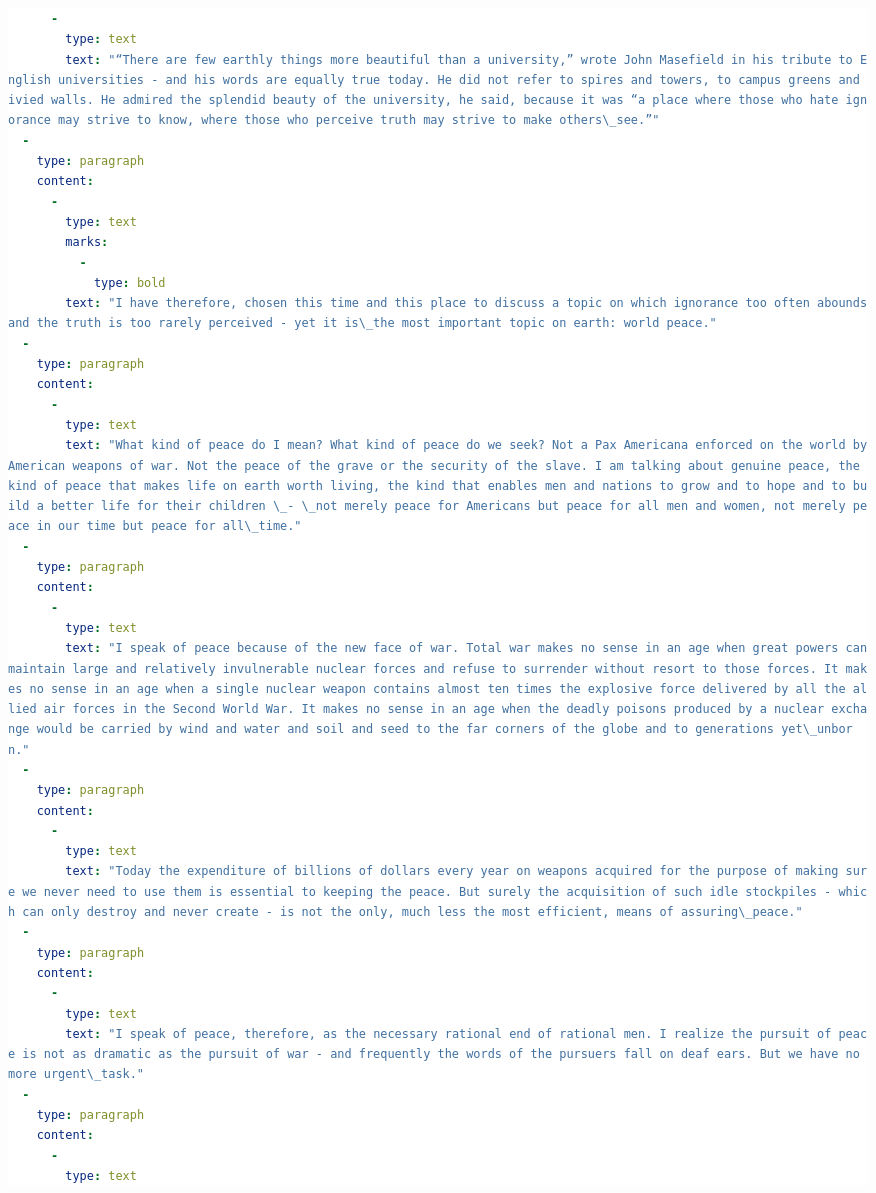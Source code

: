 ```yaml
      -
        type: text
        text: "“There are few earthly things more beautiful than a university,” wrote John Masefield in his tribute to English universities - and his words are equally true today. He did not refer to spires and towers, to campus greens and ivied walls. He admired the splendid beauty of the university, he said, because it was “a place where those who hate ignorance may strive to know, where those who perceive truth may strive to make others\_see.”"
  -
    type: paragraph
    content:
      -
        type: text
        marks:
          -
            type: bold
        text: "I have therefore, chosen this time and this place to discuss a topic on which ignorance too often abounds and the truth is too rarely perceived - yet it is\_the most important topic on earth: world peace."
  -
    type: paragraph
    content:
      -
        type: text
        text: "What kind of peace do I mean? What kind of peace do we seek? Not a Pax Americana enforced on the world by American weapons of war. Not the peace of the grave or the security of the slave. I am talking about genuine peace, the kind of peace that makes life on earth worth living, the kind that enables men and nations to grow and to hope and to build a better life for their children \_- \_not merely peace for Americans but peace for all men and women, not merely peace in our time but peace for all\_time."
  -
    type: paragraph
    content:
      -
        type: text
        text: "I speak of peace because of the new face of war. Total war makes no sense in an age when great powers can maintain large and relatively invulnerable nuclear forces and refuse to surrender without resort to those forces. It makes no sense in an age when a single nuclear weapon contains almost ten times the explosive force delivered by all the allied air forces in the Second World War. It makes no sense in an age when the deadly poisons produced by a nuclear exchange would be carried by wind and water and soil and seed to the far corners of the globe and to generations yet\_unborn."
  -
    type: paragraph
    content:
      -
        type: text
        text: "Today the expenditure of billions of dollars every year on weapons acquired for the purpose of making sure we never need to use them is essential to keeping the peace. But surely the acquisition of such idle stockpiles - which can only destroy and never create - is not the only, much less the most efficient, means of assuring\_peace."
  -
    type: paragraph
    content:
      -
        type: text
        text: "I speak of peace, therefore, as the necessary rational end of rational men. I realize the pursuit of peace is not as dramatic as the pursuit of war - and frequently the words of the pursuers fall on deaf ears. But we have no more urgent\_task."
  -
    type: paragraph
    content:
      -
        type: text
```